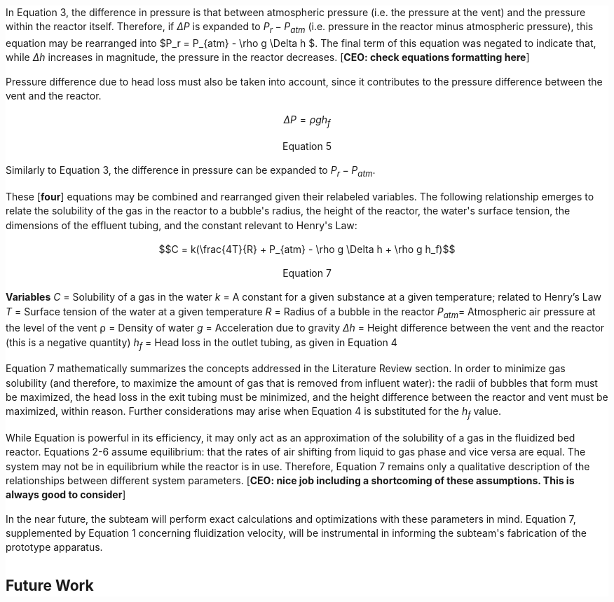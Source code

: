 In Equation 3, the difference in pressure is that between atmospheric pressure (i.e. the pressure at the vent) and the pressure within the reactor itself. Therefore, if $\Delta P$ is expanded to $P_r - P_{atm}$ (i.e. pressure in the reactor minus atmospheric pressure), this equation may be rearranged into $P_r = P_{atm} - \rho g \Delta h $. The final term of this equation was negated to indicate that, while $\Delta h$ increases in magnitude, the pressure in the reactor decreases. [**CEO: check equations formatting here**]

Pressure difference due to head loss must also be taken into account, since it contributes to the pressure difference between the vent and the reactor.

$$\Delta P =  \rho  g h_f$$
<p style="text-align: center;">
Equation 5
</p>

Similarly to Equation 3, the difference in pressure can be expanded to $P_r - P_{atm}$.

These [**four**] equations may be combined and rearranged given their relabeled variables. The following relationship emerges to relate the solubility of the gas in the reactor to a bubble's radius, the height of the reactor, the water's surface tension, the dimensions of the effluent tubing, and the constant relevant to Henry's Law:

$$C = k(\frac{4T}{R} + P_{atm} - \rho g \Delta h + \rho g h_f)$$
<p style="text-align: center;">
Equation 7
</p>

**Variables**
$C$ = Solubility of a gas in the water
$k$ = A constant for a given substance at a given temperature; related to Henry’s Law
$T$ = Surface tension of the water at a given temperature
$R$ = Radius of a bubble in the reactor
$P_{atm}$= Atmospheric air pressure at the level of the vent
$⍴$ = Density of water
$g$ = Acceleration due to gravity
$\Delta h$ = Height difference between the vent and the reactor (this is a negative quantity)
$h_f$ = Head loss in the outlet tubing, as given in Equation 4

Equation 7 mathematically summarizes the concepts addressed in the Literature Review section. In order to minimize gas solubility (and therefore, to maximize the amount of gas that is removed from influent water): the radii of bubbles that form must be maximized, the head loss in the exit tubing must be minimized, and the height difference between the reactor and vent must be maximized, within reason. Further considerations may arise when Equation 4 is substituted for the $h_f$ value.

While Equation is powerful in its efficiency, it may only act as an approximation of the solubility of a gas in the fluidized bed reactor. Equations 2-6 assume equilibrium: that the rates of air shifting from liquid to gas phase and vice versa are equal. The system may not be in equilibrium while the reactor is in use. Therefore, Equation 7 remains only a qualitative description of the relationships between different system parameters. [**CEO: nice job including a shortcoming of these assumptions. This is always good to consider**]

In the near future, the subteam will perform exact calculations and optimizations with these parameters in mind. Equation 7, supplemented by Equation 1 concerning fluidization velocity, will be instrumental in informing the subteam's fabrication of the prototype apparatus.

## Future Work
